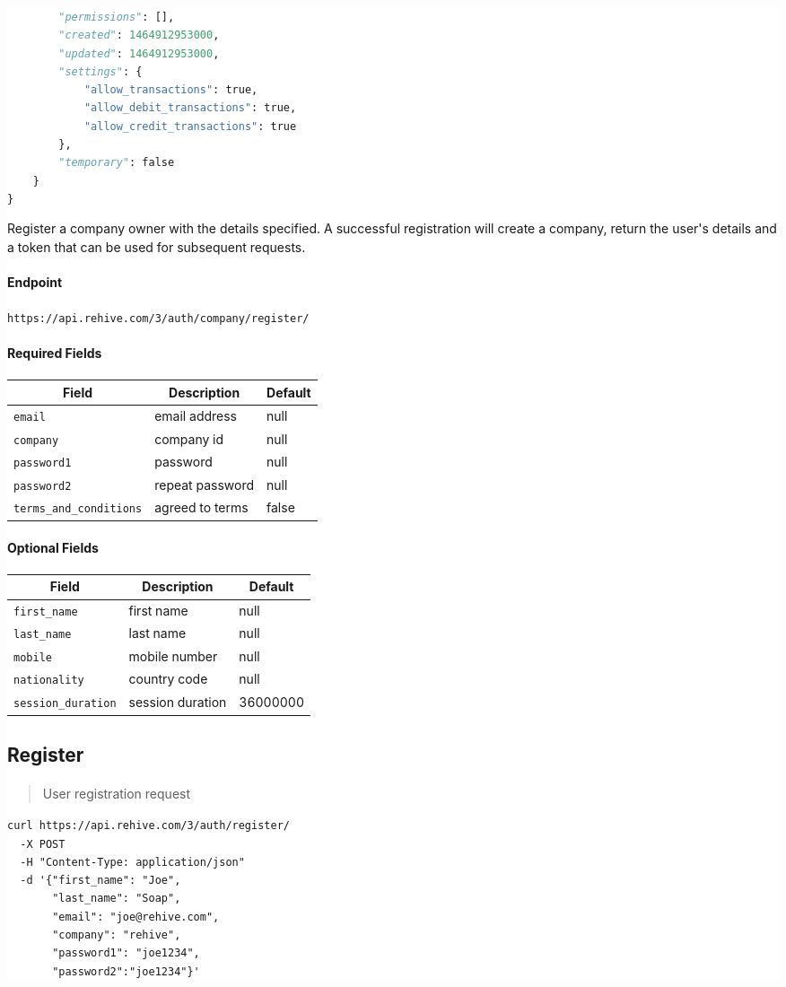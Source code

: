 ```python
        "permissions": [],
        "created": 1464912953000,
        "updated": 1464912953000,
        "settings": {
            "allow_transactions": true,
            "allow_debit_transactions": true,
            "allow_credit_transactions": true
        },
        "temporary": false
    }
}
```

Register a company owner with the details specified. A successful registration
will create a company, return the user's details and a token that can be used
for subsequent requests.

#### Endpoint

`https://api.rehive.com/3/auth/company/register/`

#### Required Fields

Field | Description | Default
--- | --- | ---
`email` | email address | null
`company` | company id | null
`password1` | password | null
`password2` | repeat password | null
`terms_and_conditions` | agreed to terms | false

#### Optional Fields

Field | Description | Default
--- | --- | ---
`first_name` | first name | null
`last_name` | last name | null
`mobile` | mobile number | null
`nationality` | country code | null
`session_duration` | session duration | 36000000


## Register

> User registration request

```shell
curl https://api.rehive.com/3/auth/register/
  -X POST
  -H "Content-Type: application/json"
  -d '{"first_name": "Joe",
       "last_name": "Soap",
       "email": "joe@rehive.com",
       "company": "rehive",
       "password1": "joe1234",
       "password2":"joe1234"}'
```
